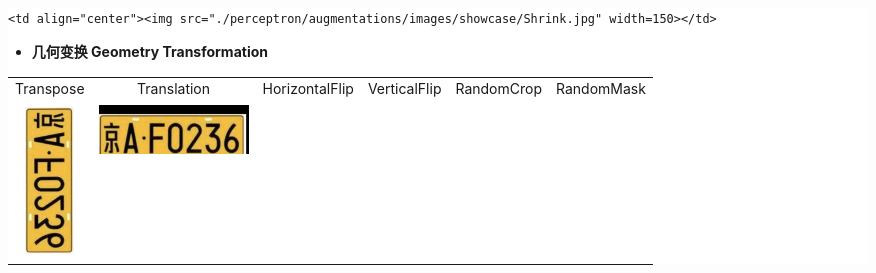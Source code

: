     <td align="center"><img src="./perceptron/augmentations/images/showcase/Shrink.jpg" width=150></td>
</tr>

</table>

- **几何变换 Geometry Transformation**

<table>
  <tr>
    <td align="center">Transpose</td>
    <td align="center">Translation</td>
    <td align="center">HorizontalFlip</td>
    <td align="center">VerticalFlip</td>
    <td align="center">RandomCrop</td>
    <td align="center">RandomMask</td>
  </tr>
  
<tr>
    <td align="center"><img src="./perceptron/augmentations/images/showcase/Transpose.jpg" height=150></td>
    <td align="center"><img src="./perceptron/augmentations/images/showcase/Translation.jpg" width=150></td>
